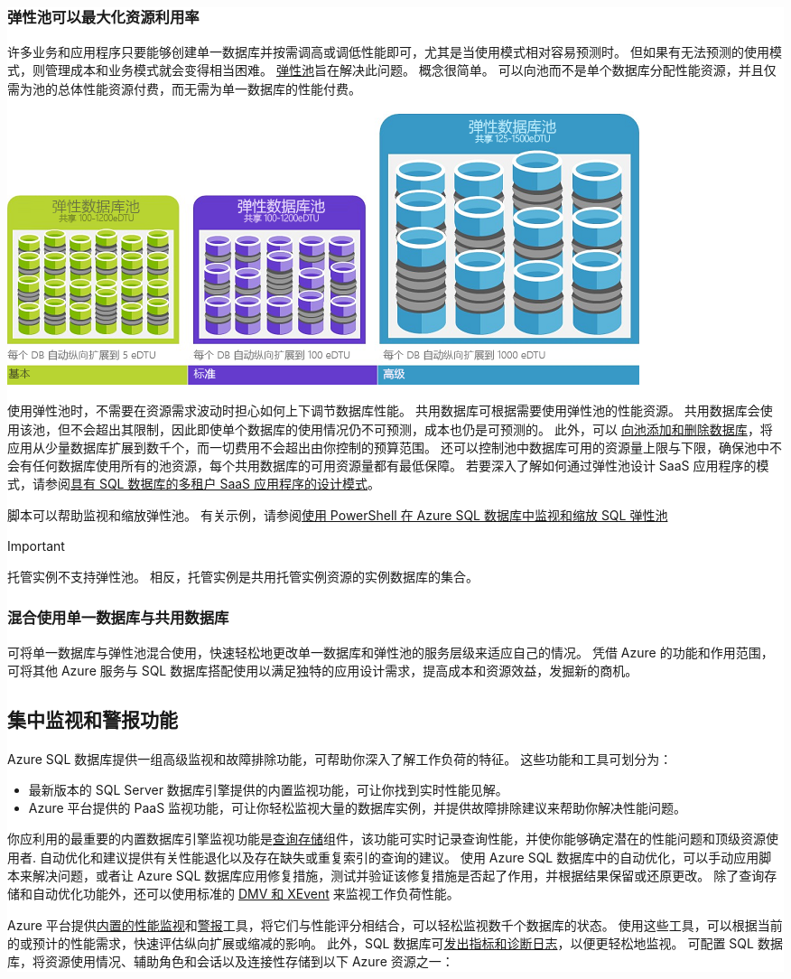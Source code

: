 ### <a name="elastic-pools-to-maximize-resource-utilization"></a>弹性池可以最大化资源利用率

许多业务和应用程序只要能够创建单一数据库并按需调高或调低性能即可，尤其是当使用模式相对容易预测时。 但如果有无法预测的使用模式，则管理成本和业务模式就会变得相当困难。 [弹性池](sql-database-elastic-pool.md)旨在解决此问题。 概念很简单。 可以向池而不是单个数据库分配性能资源，并且仅需为池的总体性能资源付费，而无需为单一数据库的性能付费。

   ![弹性池](./media/sql-database-what-is-a-dtu/sqldb_elastic_pools.png)

使用弹性池时，不需要在资源需求波动时担心如何上下调节数据库性能。 共用数据库可根据需要使用弹性池的性能资源。 共用数据库会使用该池，但不会超出其限制，因此即使单个数据库的使用情况仍不可预测，成本也仍是可预测的。 此外，可以 [向池添加和删除数据库](sql-database-elastic-pool-manage-portal.md)，将应用从少量数据库扩展到数千个，而一切费用不会超出由你控制的预算范围。 还可以控制池中数据库可用的资源量上限与下限，确保池中不会有任何数据库使用所有的池资源，每个共用数据库的可用资源量都有最低保障。 若要深入了解如何通过弹性池设计 SaaS 应用程序的模式，请参阅[具有 SQL 数据库的多租户 SaaS 应用程序的设计模式](sql-database-design-patterns-multi-tenancy-saas-applications.md)。

脚本可以帮助监视和缩放弹性池。 有关示例，请参阅[使用 PowerShell 在 Azure SQL 数据库中监视和缩放 SQL 弹性池](scripts/sql-database-monitor-and-scale-pool-powershell.md)

> [!IMPORTANT]
> 托管实例不支持弹性池。 相反，托管实例是共用托管实例资源的实例数据库的集合。

### <a name="blend-single-databases-with-pooled-databases"></a>混合使用单一数据库与共用数据库

可将单一数据库与弹性池混合使用，快速轻松地更改单一数据库和弹性池的服务层级来适应自己的情况。 凭借 Azure 的功能和作用范围，可将其他 Azure 服务与 SQL 数据库搭配使用以满足独特的应用设计需求，提高成本和资源效益，发掘新的商机。

## <a name="extensive-monitoring-and-alerting-capabilities"></a>集中监视和警报功能

Azure SQL 数据库提供一组高级监视和故障排除功能，可帮助你深入了解工作负荷的特征。 这些功能和工具可划分为：
 - 最新版本的 SQL Server 数据库引擎提供的内置监视功能，可让你找到实时性能见解。 
 - Azure 平台提供的 PaaS 监视功能，可让你轻松监视大量的数据库实例，并提供故障排除建议来帮助你解决性能问题。

你应利用的最重要的内置数据库引擎监视功能是[查询存储](sql-database-operate-query-store.md)组件，该功能可实时记录查询性能，并使你能够确定潜在的性能问题和顶级资源使用者. 自动优化和建议提供有关性能退化以及存在缺失或重复索引的查询的建议。 使用 Azure SQL 数据库中的自动优化，可以手动应用脚本来解决问题，或者让 Azure SQL 数据库应用修复措施，测试并验证该修复措施是否起了作用，并根据结果保留或还原更改。 除了查询存储和自动优化功能外，还可以使用标准的 [DMV 和 XEvent](sql-database-monitoring-with-dmvs.md) 来监视工作负荷性能。

Azure 平台提供[内置的性能监视](sql-database-performance.md)和[警报](sql-database-insights-alerts-portal.md)工具，将它们与性能评分相结合，可以轻松监视数千个数据库的状态。 使用这些工具，可以根据当前的或预计的性能需求，快速评估纵向扩展或缩减的影响。 此外，SQL 数据库可[发出指标和诊断日志](sql-database-metrics-diag-logging.md)，以便更轻松地监视。 可配置 SQL 数据库，将资源使用情况、辅助角色和会话以及连接性存储到以下 Azure 资源之一：
